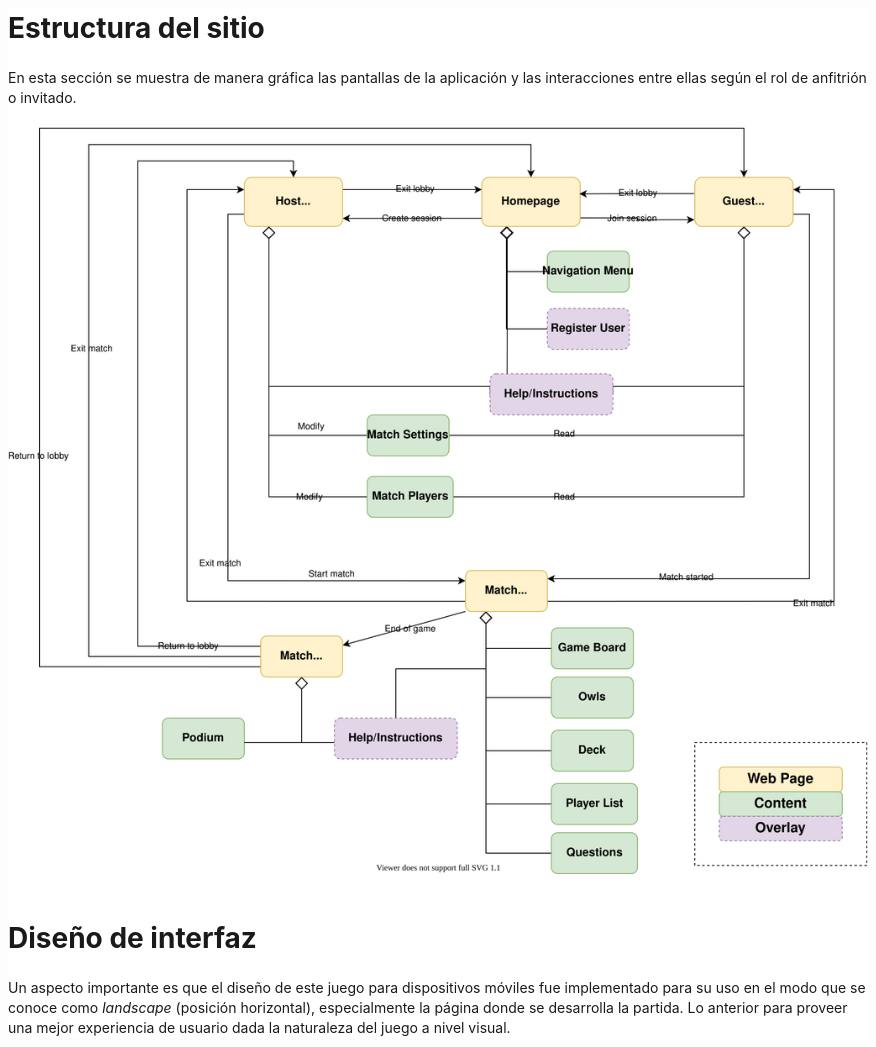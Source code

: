 # **Estructura del sitio**
En esta sección se muestra de manera gráfica las pantallas de la aplicación y las interacciones entre ellas según el rol de anfitrión o invitado.

![Mapa del sitio](/design/wireframes/Sitemap.svg)

# **Diseño de interfaz**
Un aspecto importante es que el diseño de este juego para dispositivos móviles fue implementado para su uso en el modo que se conoce como _landscape_ (posición horizontal), especialmente la página donde se desarrolla la partida. Lo anterior para proveer una mejor experiencia de usuario dada la naturaleza del juego a nivel visual.
